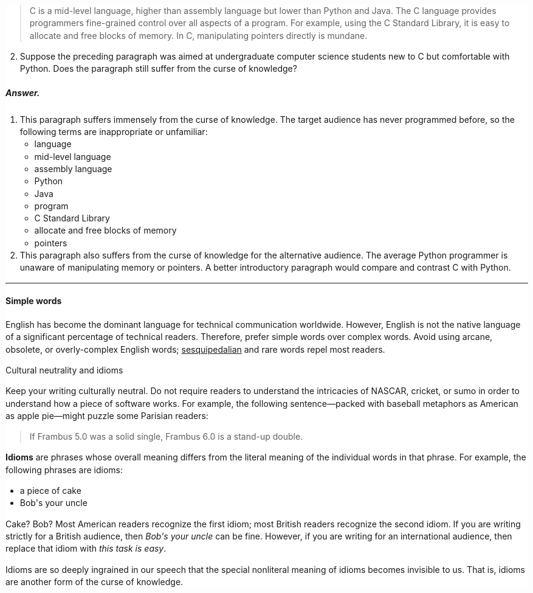    > C is a mid-level language, higher than assembly language but lower than Python and Java. The C language provides programmers fine-grained control over all aspects of a program. For example, using the C Standard Library, it is easy to allocate and free blocks of memory. In C, manipulating pointers directly is mundane.

2. Suppose the preceding paragraph was aimed at undergraduate computer science students new to C but comfortable with Python. Does the paragraph still suffer from the curse of knowledge?



##### Answer.

1. This paragraph suffers immensely from the curse of knowledge. The target audience has never programmed before, so the following terms are inappropriate or unfamiliar:
   - language
   - mid-level language
   - assembly language
   - Python
   - Java
   - program
   - C Standard Library
   - allocate and free blocks of memory
   - pointers
2. This paragraph also suffers from the curse of knowledge for the alternative audience. The average Python programmer is unaware of manipulating memory or pointers. A better introductory paragraph would compare and contrast C with Python.

------

#### Simple words

English has become the dominant language for technical communication worldwide. However, English is not the native language of a significant percentage of technical readers. Therefore, prefer simple words over complex words. Avoid using arcane, obsolete, or overly-complex English words; [sesquipedalian](https://www.google.com/search?q=sesquipedalian&hl=zh-cn) and rare words repel most readers.

Cultural neutrality and idioms

Keep your writing culturally neutral. Do not require readers to understand the intricacies of NASCAR, cricket, or sumo in order to understand how a piece of software works. For example, the following sentence—packed with baseball metaphors as American as apple pie—might puzzle some Parisian readers:

> If Frambus 5.0 was a solid single, Frambus 6.0 is a stand-up double.

**Idioms** are phrases whose overall meaning differs from the literal meaning of the individual words in that phrase. For example, the following phrases are idioms:

- a piece of cake
- Bob's your uncle

Cake? Bob? Most American readers recognize the first idiom; most British readers recognize the second idiom. If you are writing strictly for a British audience, then *Bob's your uncle* can be fine. However, if you are writing for an international audience, then replace that idiom with *this task is easy*.

Idioms are so deeply ingrained in our speech that the special nonliteral meaning of idioms becomes invisible to us. That is, idioms are another form of the curse of knowledge.
